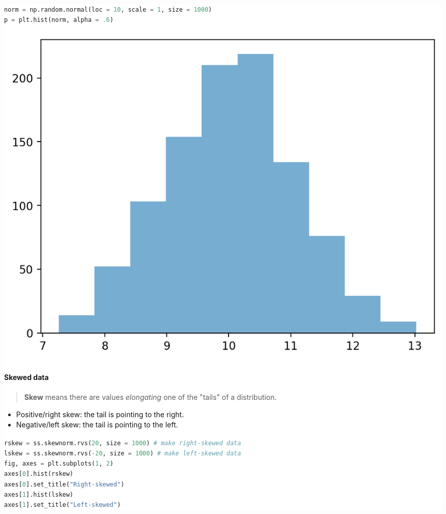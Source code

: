 
```python
norm = np.random.normal(loc = 10, scale = 1, size = 1000)
p = plt.hist(norm, alpha = .6)
```


    
![png](Exercise5_files/Exercise5_33_0.png)
    


#### Skewed data

> **Skew** means there are values *elongating* one of the "tails" of a distribution.

- Positive/right skew: the tail is pointing to the right.  
- Negative/left skew: the tail is pointing to the left.


```python
rskew = ss.skewnorm.rvs(20, size = 1000) # make right-skewed data
lskew = ss.skewnorm.rvs(-20, size = 1000) # make left-skewed data
fig, axes = plt.subplots(1, 2)
axes[0].hist(rskew)
axes[0].set_title("Right-skewed")
axes[1].hist(lskew)
axes[1].set_title("Left-skewed")
```
